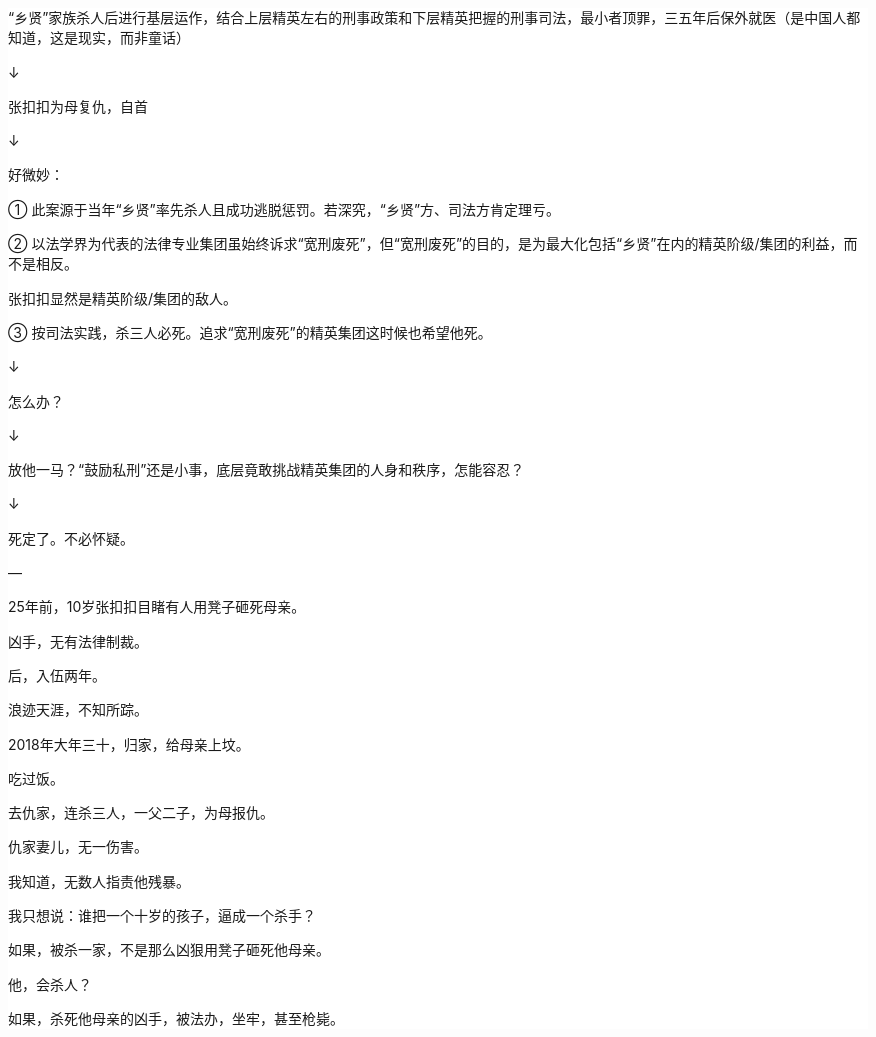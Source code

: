 
“乡贤”家族杀人后进行基层运作，结合上层精英左右的刑事政策和下层精英把握的刑事司法，最小者顶罪，三五年后保外就医（是中国人都知道，这是现实，而非童话）


↓

张扣扣为母复仇，自首


↓

好微妙：

① 此案源于当年“乡贤”率先杀人且成功逃脱惩罚。若深究，“乡贤”方、司法方肯定理亏。

② 以法学界为代表的法律专业集团虽始终诉求“宽刑废死”，但“宽刑废死”的目的，是为最大化包括“乡贤”在内的精英阶级/集团的利益，而不是相反。

张扣扣显然是精英阶级/集团的敌人。

③ 按司法实践，杀三人必死。追求“宽刑废死”的精英集团这时候也希望他死。

↓


怎么办？

↓


放他一马？“鼓励私刑”还是小事，底层竟敢挑战精英集团的人身和秩序，怎能容忍？

↓


死定了。不必怀疑。

—

25年前，10岁张扣扣目睹有人用凳子砸死母亲。


凶手，无有法律制裁。


后，入伍两年。


浪迹天涯，不知所踪。

2018年大年三十，归家，给母亲上坟。


吃过饭。

去仇家，连杀三人，一父二子，为母报仇。


仇家妻儿，无一伤害。

我知道，无数人指责他残暴。

我只想说：谁把一个十岁的孩子，逼成一个杀手？

如果，被杀一家，不是那么凶狠用凳子砸死他母亲。


他，会杀人？

如果，杀死他母亲的凶手，被法办，坐牢，甚至枪毙。
